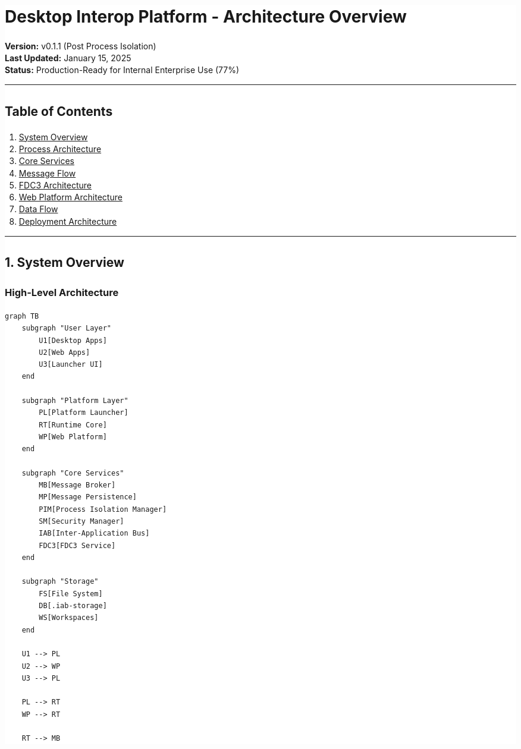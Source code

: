 # Desktop Interop Platform - Architecture Overview

**Version:** v0.1.1 (Post Process Isolation)  
**Last Updated:** January 15, 2025  
**Status:** Production-Ready for Internal Enterprise Use (77%)

---

## Table of Contents

1. [System Overview](#system-overview)
2. [Process Architecture](#process-architecture)
3. [Core Services](#core-services)
4. [Message Flow](#message-flow)
5. [FDC3 Architecture](#fdc3-architecture)
6. [Web Platform Architecture](#web-platform-architecture)
7. [Data Flow](#data-flow)
8. [Deployment Architecture](#deployment-architecture)

---

## 1. System Overview

### High-Level Architecture

```mermaid
graph TB
    subgraph "User Layer"
        U1[Desktop Apps]
        U2[Web Apps]
        U3[Launcher UI]
    end

    subgraph "Platform Layer"
        PL[Platform Launcher]
        RT[Runtime Core]
        WP[Web Platform]
    end

    subgraph "Core Services"
        MB[Message Broker]
        MP[Message Persistence]
        PIM[Process Isolation Manager]
        SM[Security Manager]
        IAB[Inter-Application Bus]
        FDC3[FDC3 Service]
    end

    subgraph "Storage"
        FS[File System]
        DB[.iab-storage]
        WS[Workspaces]
    end

    U1 --> PL
    U2 --> WP
    U3 --> PL
    
    PL --> RT
    WP --> RT
    
    RT --> MB
```